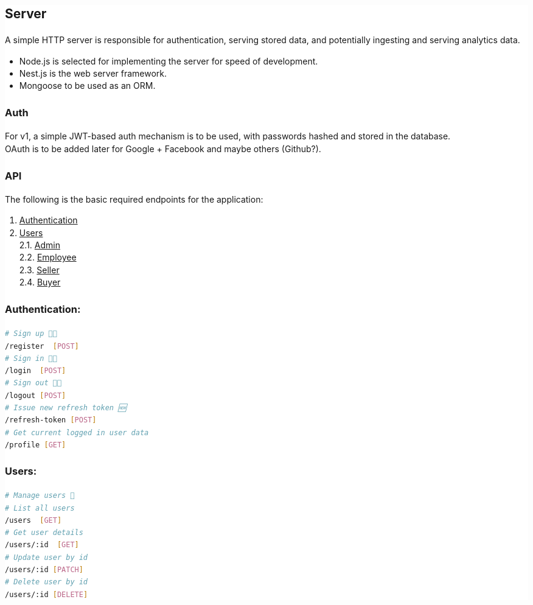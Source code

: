 
## Server

A simple HTTP server is responsible for authentication, serving stored data, and potentially ingesting and serving analytics data.

- Node.js is selected for implementing the server for speed of development.
- Nest.js is the web server framework.
- Mongoose to be used as an ORM.

### Auth

For v1, a simple JWT-based auth mechanism is to be used, with passwords
hashed and stored in the database.  
OAuth is to be added later for Google + Facebook and maybe others (Github?).

### API

The following is the basic required endpoints for the application:

1. [Authentication](#auth)
2. [Users](#users)  
   2.1. [Admin](#admin)  
   2.2. [Employee](#employee)  
   2.3. [Seller](#seller)  
   2.4. [Buyer](#buyer)

### **Authentication**:

```bash
# Sign up 🤘🏻
/register  [POST]
# Sign in 🖖🏻
/login  [POST]
# Sign out 👋🏻
/logout [POST]
# Issue new refresh token 🆕
/refresh-token [POST]
# Get current logged in user data
/profile [GET]
```

### **Users**:

```bash
# Manage users 👥
# List all users
/users  [GET]
# Get user details
/users/:id  [GET]
# Update user by id
/users/:id [PATCH]
# Delete user by id
/users/:id [DELETE]
```
